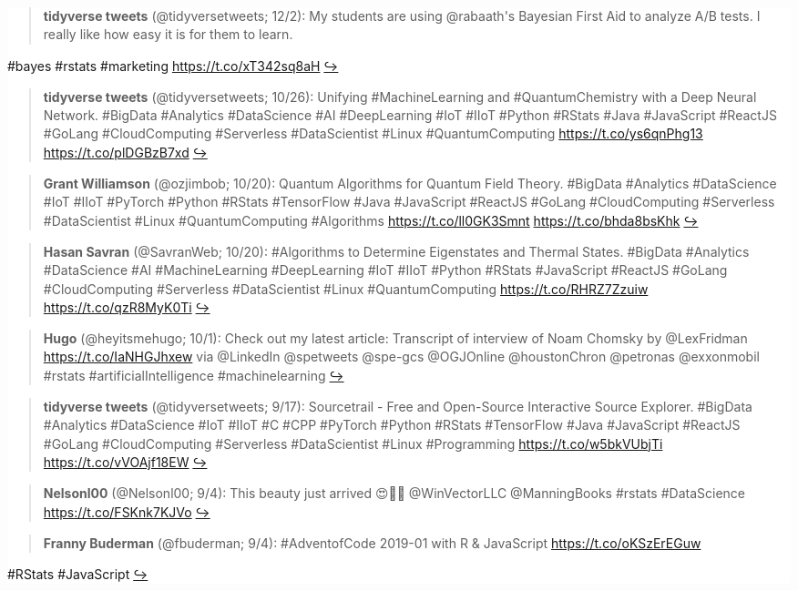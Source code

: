 

> **tidyverse tweets** (@tidyversetweets; 12/2): My students are using @rabaath's Bayesian First Aid to analyze A/B tests. I really like how easy it is for them to learn. 
>
#bayes #rstats #marketing https://t.co/xT342sq8aH  [&#8618;](https://twitter.com/dataandme/status/1201243086338379776)




> **tidyverse tweets** (@tidyversetweets; 10/26): Unifying #MachineLearning and #QuantumChemistry with a Deep Neural Network. #BigData #Analytics #DataScience #AI #DeepLearning #IoT #IIoT #Python #RStats #Java #JavaScript #ReactJS #GoLang #CloudComputing #Serverless #DataScientist #Linux #QuantumComputing
https://t.co/ys6qnPhg13 https://t.co/plDGBzB7xd  [&#8618;](https://twitter.com/dataandme/status/1201238335814914048)




> **Grant Williamson** (@ozjimbob; 10/20): Quantum Algorithms for Quantum Field Theory. #BigData #Analytics #DataScience #IoT #IIoT #PyTorch #Python #RStats #TensorFlow #Java #JavaScript #ReactJS #GoLang #CloudComputing #Serverless #DataScientist #Linux #QuantumComputing #Algorithms 
https://t.co/ll0GK3Smnt https://t.co/bhda8bsKhk  [&#8618;](https://twitter.com/dataandme/status/1201244852219871233)




> **Hasan Savran** (@SavranWeb; 10/20): #Algorithms to Determine Eigenstates and Thermal States. #BigData #Analytics #DataScience #AI #MachineLearning #DeepLearning #IoT #IIoT #Python #RStats #JavaScript #ReactJS #GoLang #CloudComputing #Serverless #DataScientist #Linux #QuantumComputing
https://t.co/RHRZ7Zzuiw https://t.co/qzR8MyK0Ti  [&#8618;](https://twitter.com/dataandme/status/1201241331441401859)




> **Hugo** (@heyitsmehugo; 10/1): Check out my latest article: Transcript of interview of Noam Chomsky by @LexFridman https://t.co/IaNHGJhxew via @LinkedIn @spetweets @spe-gcs  @OGJOnline @houstonChron @petronas @exxonmobil #rstats #artificialIntelligence #machinelearning  [&#8618;](https://twitter.com/dataandme/status/1201204711904419840)




> **tidyverse tweets** (@tidyversetweets; 9/17): Sourcetrail - Free and Open-Source Interactive Source Explorer. #BigData #Analytics #DataScience #IoT #IIoT #C #CPP #PyTorch #Python #RStats #TensorFlow #Java #JavaScript #ReactJS #GoLang #CloudComputing #Serverless #DataScientist #Linux #Programming
https://t.co/w5bkVUbjTi https://t.co/vVOAjf18EW  [&#8618;](https://twitter.com/dataandme/status/1201235544581083136)




> **Nelsonl00** (@Nelsonl00; 9/4): This beauty just arrived 😍👍🏼 @WinVectorLLC @ManningBooks #rstats #DataScience https://t.co/FSKnk7KJVo  [&#8618;](https://twitter.com/dataandme/status/1201255456640925696)




> **Franny Buderman** (@fbuderman; 9/4): #AdventofCode 2019-01 with R &amp; JavaScript https://t.co/oKSzErEGuw
>
#RStats #JavaScript  [&#8618;](https://twitter.com/dataandme/status/1201238533396205571)
